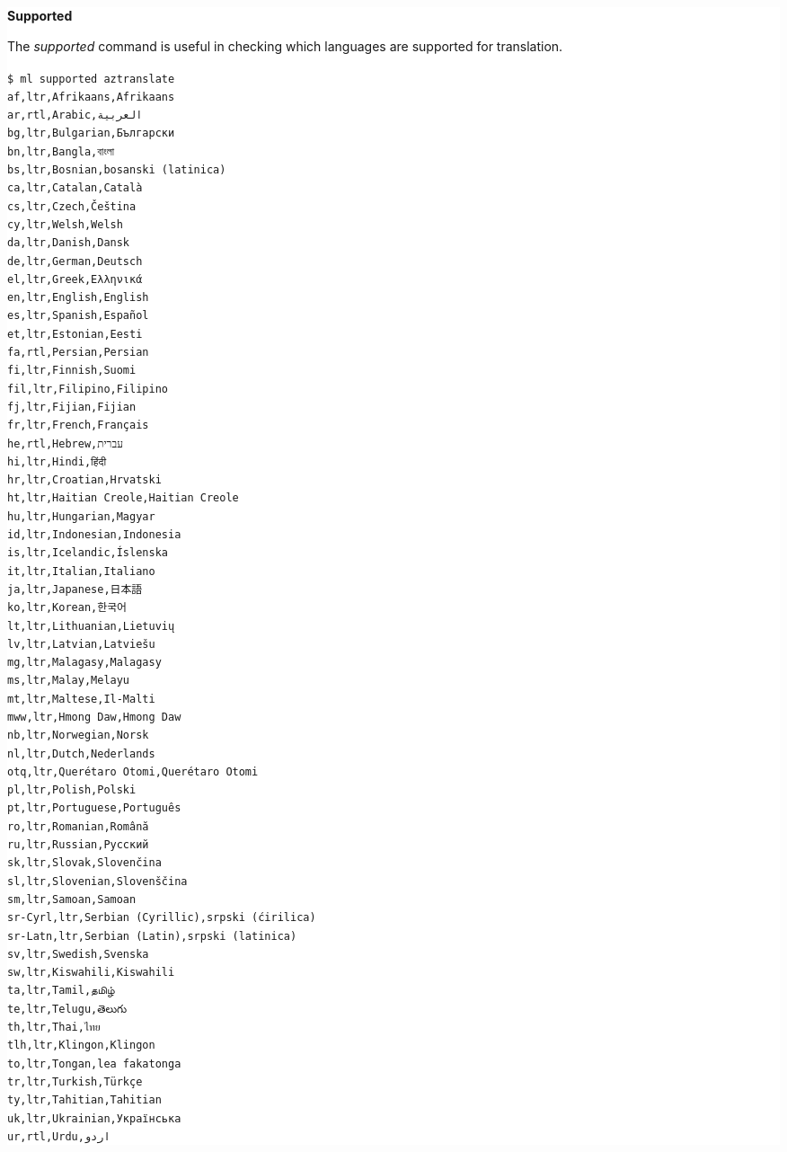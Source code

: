**Supported**

The *supported* command is useful in checking which languages are
supported for translation.

```console
$ ml supported aztranslate
af,ltr,Afrikaans,Afrikaans
ar,rtl,Arabic,العربية
bg,ltr,Bulgarian,Български
bn,ltr,Bangla,বাংলা
bs,ltr,Bosnian,bosanski (latinica)
ca,ltr,Catalan,Català
cs,ltr,Czech,Čeština
cy,ltr,Welsh,Welsh
da,ltr,Danish,Dansk
de,ltr,German,Deutsch
el,ltr,Greek,Ελληνικά
en,ltr,English,English
es,ltr,Spanish,Español
et,ltr,Estonian,Eesti
fa,rtl,Persian,Persian
fi,ltr,Finnish,Suomi
fil,ltr,Filipino,Filipino
fj,ltr,Fijian,Fijian
fr,ltr,French,Français
he,rtl,Hebrew,עברית
hi,ltr,Hindi,हिंदी
hr,ltr,Croatian,Hrvatski
ht,ltr,Haitian Creole,Haitian Creole
hu,ltr,Hungarian,Magyar
id,ltr,Indonesian,Indonesia
is,ltr,Icelandic,Íslenska
it,ltr,Italian,Italiano
ja,ltr,Japanese,日本語
ko,ltr,Korean,한국어
lt,ltr,Lithuanian,Lietuvių
lv,ltr,Latvian,Latviešu
mg,ltr,Malagasy,Malagasy
ms,ltr,Malay,Melayu
mt,ltr,Maltese,Il-Malti
mww,ltr,Hmong Daw,Hmong Daw
nb,ltr,Norwegian,Norsk
nl,ltr,Dutch,Nederlands
otq,ltr,Querétaro Otomi,Querétaro Otomi
pl,ltr,Polish,Polski
pt,ltr,Portuguese,Português
ro,ltr,Romanian,Română
ru,ltr,Russian,Русский
sk,ltr,Slovak,Slovenčina
sl,ltr,Slovenian,Slovenščina
sm,ltr,Samoan,Samoan
sr-Cyrl,ltr,Serbian (Cyrillic),srpski (ćirilica)
sr-Latn,ltr,Serbian (Latin),srpski (latinica)
sv,ltr,Swedish,Svenska
sw,ltr,Kiswahili,Kiswahili
ta,ltr,Tamil,தமிழ்
te,ltr,Telugu,తెలుగు
th,ltr,Thai,ไทย
tlh,ltr,Klingon,Klingon
to,ltr,Tongan,lea fakatonga
tr,ltr,Turkish,Türkçe
ty,ltr,Tahitian,Tahitian
uk,ltr,Ukrainian,Українська
ur,rtl,Urdu,اردو
```